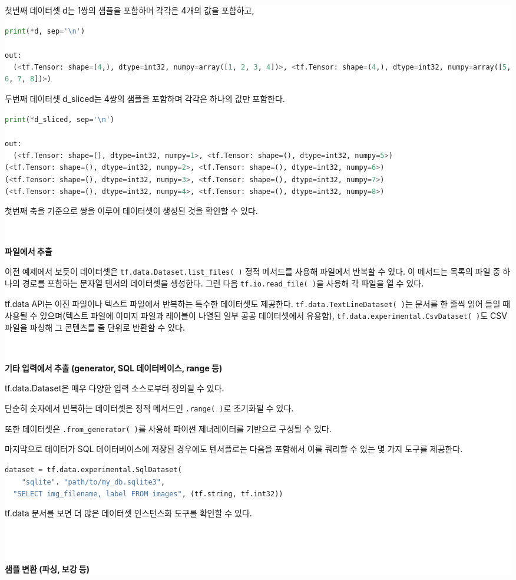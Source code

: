 첫번째 데이터셋 d는 1쌍의 샘플을 포함하며 각각은 4개의 값을 포함하고, 

```python
print(*d, sep='\n')

out:
  (<tf.Tensor: shape=(4,), dtype=int32, numpy=array([1, 2, 3, 4])>, <tf.Tensor: shape=(4,), dtype=int32, numpy=array([5, 6, 7, 8])>)
```



두번째 데이터셋 d_sliced는 4쌍의 샘플을 포함하며 각각은 하나의 값만 포함한다. 

```python
print(*d_sliced, sep='\n')

out:
  (<tf.Tensor: shape=(), dtype=int32, numpy=1>, <tf.Tensor: shape=(), dtype=int32, numpy=5>)
(<tf.Tensor: shape=(), dtype=int32, numpy=2>, <tf.Tensor: shape=(), dtype=int32, numpy=6>)
(<tf.Tensor: shape=(), dtype=int32, numpy=3>, <tf.Tensor: shape=(), dtype=int32, numpy=7>)
(<tf.Tensor: shape=(), dtype=int32, numpy=4>, <tf.Tensor: shape=(), dtype=int32, numpy=8>)
```

첫번째 축을 기준으로 쌍을 이루어 데이터셋이 생성된 것을 확인할 수 있다. 

<br>

**파일에서 추출**

이전 예제에서 보듯이 데이터셋은 `tf.data.Dataset.list_files( )` 정적 메서드를 사용해 파일에서 반복할 수 있다. 이 메서드는 목록의 파일 중 하나의 경로를 포함하는 문자열 텐서의 데이터셋을 생성한다. 그런 다음 `tf.io.read_file( )`을 사용해 각 파일을 열 수 있다. 

tf.data API는 이진 파일이나 텍스트 파일에서 반복하는 특수한 데이터셋도 제공한다. `tf.data.TextLineDataset( )`는 문서를 한 줄씩 읽어 들일 때 사용될 수 있으며(텍스트 파일에 이미지 파일과 레이블이 나열된 일부 공공 데이터셋에서 유용함), `tf.data.experimental.CsvDataset( )`도 CSV 파일을 파싱해 그 콘텐츠를 줄 단위로 반환할 수 있다. 

<br>

**기타 입력에서 추출 (generator, SQL 데이터베이스, range 등)**

tf.data.Dataset은 매우 다양한 입력 소스로부터 정의될 수 있다. 

단순히 숫자에서 반복하는 데이터셋은 정적 메서드인 `.range( )`로 초기화될 수 있다. 

또한 데이터셋은 `.from_generator( )`를 사용해 파이썬 제너레이터를 기반으로 구성될 수 있다. 

마지막으로 데이터가 SQL 데이터베이스에 저장된 경우에도 텐서플로는 다음을 포함해서 이를 쿼리할 수 있는 몇 가지 도구를 제공한다. 

```python
dataset = tf.data.experimental.SqlDataset(
 	"sqlite". "path/to/my_db.sqlite3", 
  "SELECT img_filename, label FROM images", (tf.string, tf.int32))
```

tf.data 문서를 보면 더 많은 데이터셋 인스턴스화 도구를 확인할 수 있다. 

<br>

<br>

#### 샘플 변환 (파싱, 보강 등)
